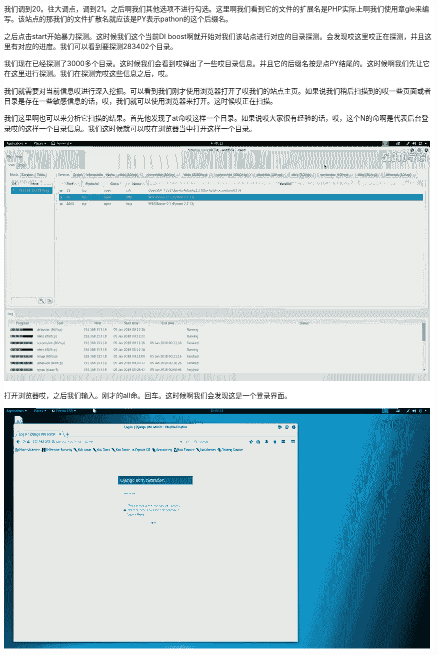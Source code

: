 我们调到20。往大调点，调到21。之后啊我们其他选项不进行勾选。这里啊我们看到它的文件的扩展名是PHP实际上啊我们使用章gle来编写。该站点的那我们的文件扩散名就应该是PY表示pathon的这个后缀名。

之后点击start开始暴力探测。这时候我们这个当前DI boost啊就开始对我们该站点进行对应的目录探测。会发现哎这里哎正在探测，并且这里有对应的进度。我们可以看到要探测283402个目录。

我们现在已经探测了3000多个目录。这时候我们会看到哎弹出了一些哎目录信息。并且它的后缀名按是点PY结尾的。这时候啊我们先让它在这里进行探测。我们在探测完哎这些信息之后，哎。

我们就需要对当前信息哎进行深入挖掘。可以看到我们刚才使用浏览器打开了哎我们的站点主页。如果说我们稍后扫描到的哎一些页面或者目录是存在一些敏感信息的话，哎，我们就可以使用浏览器来打开。这时候哎正在扫描。

我们这里啊也可以来分析它扫描的结果。首先他发现了at命哎这样一个目录。如果说哎大家很有经验的话，哎，这个N的命啊是代表后台登录哎的这样一个目录信息。我们这时候就可以哎在浏览器当中打开这样一个目录。



![](img/f1bb125b20465c96906ccc5e55ad775e_5.png)

打开浏览器哎，之后我们输入。刚才的all命。回车。这时候啊我们会发现这是一个登录界面。

![](img/f1bb125b20465c96906ccc5e55ad775e_7.png)